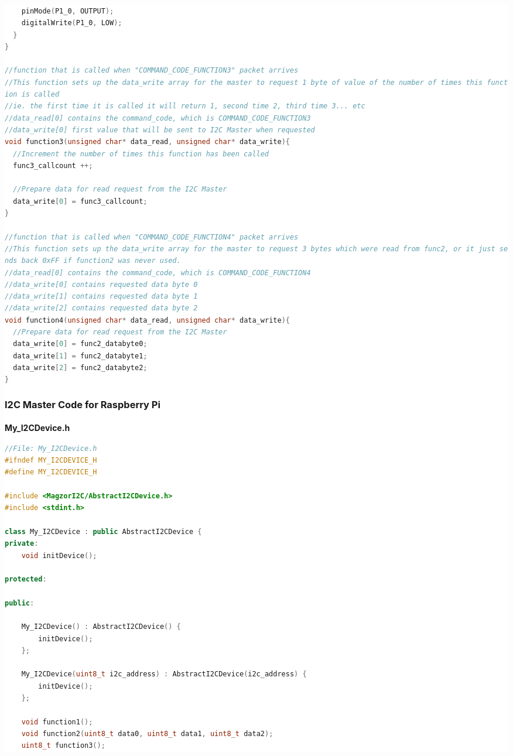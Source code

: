 ```c++
    pinMode(P1_0, OUTPUT);
    digitalWrite(P1_0, LOW); 
  }
}

//function that is called when "COMMAND_CODE_FUNCTION3" packet arrives
//This function sets up the data_write array for the master to request 1 byte of value of the number of times this function is called
//ie. the first time it is called it will return 1, second time 2, third time 3... etc
//data_read[0] contains the command_code, which is COMMAND_CODE_FUNCTION3
//data_write[0] first value that will be sent to I2C Master when requested
void function3(unsigned char* data_read, unsigned char* data_write){
  //Increment the number of times this function has been called
  func3_callcount ++;
  
  //Prepare data for read request from the I2C Master
  data_write[0] = func3_callcount;
}

//function that is called when "COMMAND_CODE_FUNCTION4" packet arrives
//This function sets up the data_write array for the master to request 3 bytes which were read from func2, or it just sends back 0xFF if function2 was never used.
//data_read[0] contains the command_code, which is COMMAND_CODE_FUNCTION4
//data_write[0] contains requested data byte 0
//data_write[1] contains requested data byte 1
//data_write[2] contains requested data byte 2
void function4(unsigned char* data_read, unsigned char* data_write){
  //Prepare data for read request from the I2C Master
  data_write[0] = func2_databyte0;
  data_write[1] = func2_databyte1;
  data_write[2] = func2_databyte2;
}
```
### I2C Master Code for Raspberry Pi
**My_I2CDevice.h**
```c++
//File: My_I2CDevice.h
#ifndef MY_I2CDEVICE_H
#define MY_I2CDEVICE_H

#include <MagzorI2C/AbstractI2CDevice.h>
#include <stdint.h>

class My_I2CDevice : public AbstractI2CDevice {
private:
    void initDevice();

protected:

public:

    My_I2CDevice() : AbstractI2CDevice() {
        initDevice();
    };

    My_I2CDevice(uint8_t i2c_address) : AbstractI2CDevice(i2c_address) {
        initDevice();
    };

    void function1();
    void function2(uint8_t data0, uint8_t data1, uint8_t data2);
    uint8_t function3();
```
